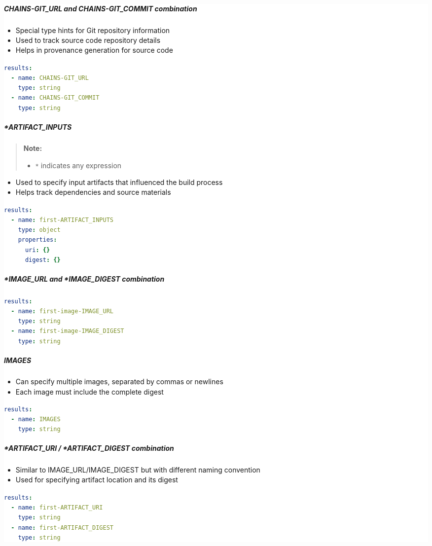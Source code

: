 ##### **CHAINS-GIT_URL and CHAINS-GIT_COMMIT combination**
- Special type hints for Git repository information
- Used to track source code repository details
- Helps in provenance generation for source code
```yaml
results:
  - name: CHAINS-GIT_URL
    type: string
  - name: CHAINS-GIT_COMMIT
    type: string
```

##### **\*ARTIFACT_INPUTS**

> **Note:**
> - `*` indicates any expression

- Used to specify input artifacts that influenced the build process
- Helps track dependencies and source materials
```yaml
results:
  - name: first-ARTIFACT_INPUTS
    type: object
    properties:
      uri: {}
      digest: {}
```

##### **\*IMAGE_URL and \*IMAGE_DIGEST combination**
```yaml
results:
  - name: first-image-IMAGE_URL
    type: string
  - name: first-image-IMAGE_DIGEST
    type: string
```

##### **IMAGES**
- Can specify multiple images, separated by commas or newlines
- Each image must include the complete digest
```yaml
results:
  - name: IMAGES
    type: string
```

##### **\*ARTIFACT_URI / \*ARTIFACT_DIGEST combination**
- Similar to IMAGE_URL/IMAGE_DIGEST but with different naming convention
- Used for specifying artifact location and its digest
```yaml
results:
  - name: first-ARTIFACT_URI
    type: string
  - name: first-ARTIFACT_DIGEST
    type: string
```

